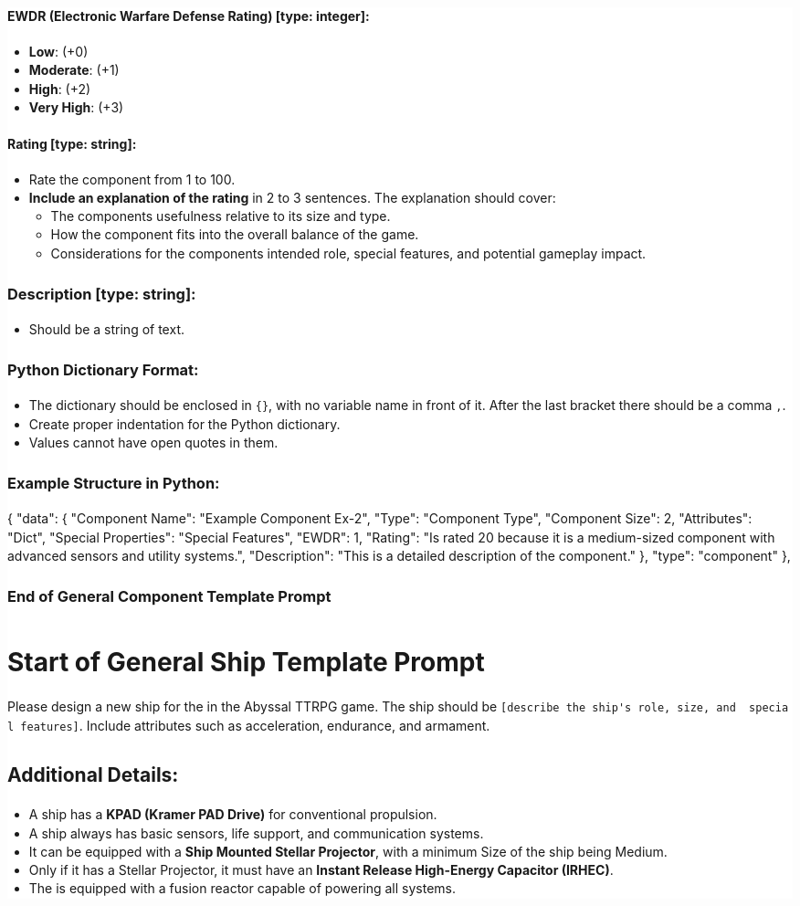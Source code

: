 #### EWDR (Electronic Warfare Defense Rating) [type: integer]:
- **Low**: (+0)
- **Moderate**: (+1)
- **High**: (+2)
- **Very High**: (+3)

#### Rating [type: string]:
- Rate the component from 1 to 100.
- **Include an explanation of the rating** in 2 to 3 sentences. The explanation should cover:
    - The components usefulness relative to its size and type.
    - How the component fits into the overall balance of the game.
    - Considerations for the components intended role, special features, and potential gameplay impact.

### Description [type: string]:
- Should be a string of text.


### Python Dictionary Format:

- The dictionary should be enclosed in `{}`, with no variable name in front of it. After the last bracket there should be a comma `,`.
- Create proper indentation for the Python dictionary. 
- Values cannot have open quotes in them.
### Example Structure in Python:

{
    "data": {
        "Component Name": "Example Component Ex-2",
        "Type": "Component Type",
        "Component Size": 2,
        "Attributes": "Dict",
        "Special Properties": "Special Features",
        "EWDR": 1,
        "Rating": "Is rated 20 because it is a medium-sized component with advanced sensors and utility systems.",
        "Description": "This is a detailed description of the component."
    },
    "type": "component"
},

### End of General Component Template Prompt ###

# Start of General Ship Template Prompt #

Please design a new ship for the in the Abyssal TTRPG game. The ship should be `[describe the ship's role, size, and 
special features]`. Include attributes such as acceleration, endurance, and armament.

## Additional Details:
- A ship has a **KPAD (Kramer PAD Drive)** for conventional propulsion.
- A ship always has basic sensors, life support, and communication systems.
- It can be equipped with a **Ship Mounted Stellar Projector**, with a minimum Size of the ship being Medium.
- Only if it has a Stellar Projector, it must have an **Instant Release High-Energy Capacitor (IRHEC)**.
- The is equipped with a fusion reactor capable of powering all systems.
